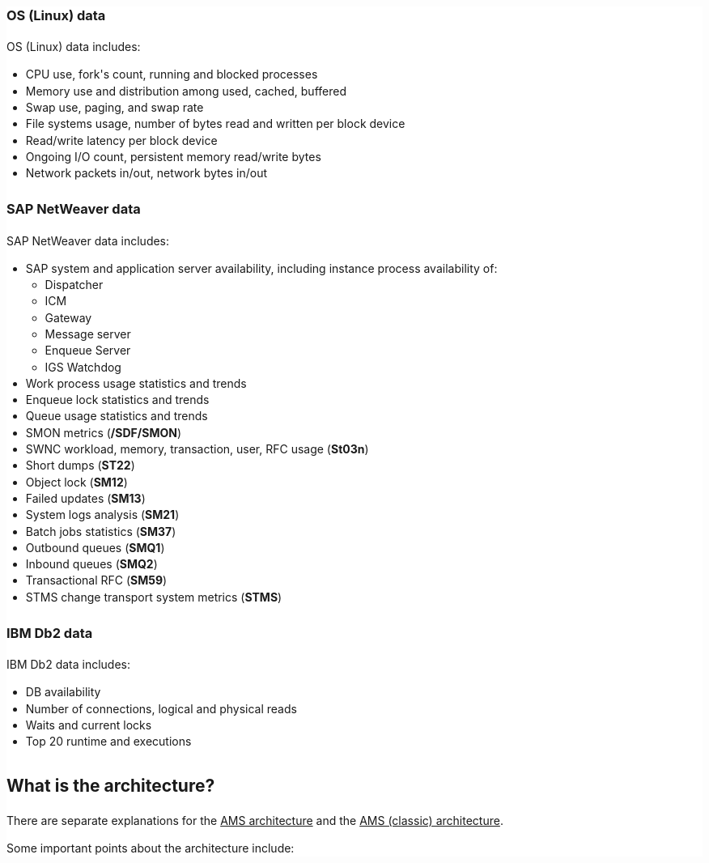 ### OS (Linux) data 

OS (Linux) data  includes: 

- CPU use, fork's count, running and blocked processes 
- Memory use and distribution among used, cached, buffered 
- Swap use, paging, and swap rate 
- File systems usage, number of bytes read and written per block device 
- Read/write latency per block device 
- Ongoing I/O count, persistent memory read/write bytes 
- Network packets in/out, network bytes in/out 

### SAP NetWeaver data

SAP NetWeaver data includes:

- SAP system and application server availability, including instance process availability of:
    - Dispatcher
    - ICM
    - Gateway
    - Message server
    - Enqueue Server
    - IGS Watchdog
- Work process usage statistics and trends
- Enqueue lock statistics and trends
- Queue usage statistics and trends
- SMON metrics (**/SDF/SMON**)
- SWNC workload, memory, transaction, user, RFC usage (**St03n**)
- Short dumps (**ST22**)
- Object lock (**SM12**)
- Failed updates (**SM13**)
- System logs analysis (**SM21**)
- Batch jobs statistics (**SM37**)
- Outbound queues (**SMQ1**)
- Inbound queues (**SMQ2**)
- Transactional RFC (**SM59**)
- STMS change transport system metrics (**STMS**)

### IBM Db2 data

IBM Db2 data includes:

- DB availability
- Number of connections, logical and physical reads
- Waits and current locks
- Top 20 runtime and executions

## What is the architecture?

There are separate explanations for the [AMS architecture](#ams-architecture) and the [AMS (classic) architecture](#ams-classic-architecture).

Some important points about the architecture include: 

